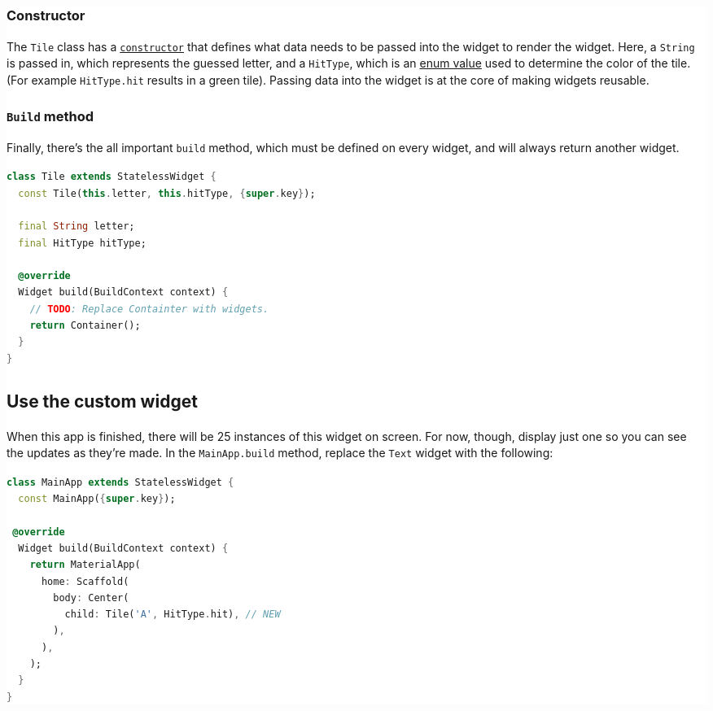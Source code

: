 ### Constructor

The `Tile` class has a [`constructor`][] that defines
what data needs to be passed into the widget to render the widget.  Here, a
`String` is passed in, which represents the guessed letter, and a `HitType`,
which is an [enum value][] used to
determine the color of the tile. (For example `HitType.hit` results in a green
tile).  Passing data into the widget is at the core of making widgets reusable.


### `Build` method

Finally, there’s the all important `build` method, which must be defined on
every widget, and will always return another widget.

```dart
class Tile extends StatelessWidget {
  const Tile(this.letter, this.hitType, {super.key});

  final String letter;
  final HitType hitType;

  @override
  Widget build(BuildContext context) {
	// TODO: Replace Containter with widgets.
	return Container();
  }
}
```

## Use the custom widget

When this app is finished, there will be 25 instances of this widget on screen.
For now, though, display just one so you can see the updates as they’re made. In
the `MainApp.build` method, replace the `Text` widget with the following:

```dart
class MainApp extends StatelessWidget {
  const MainApp({super.key});

 @override
  Widget build(BuildContext context) {
    return MaterialApp(
      home: Scaffold(
        body: Center(
          child: Tile('A', HitType.hit), // NEW
        ),
      ),
    );
  }
}
```


[`StatelessWidget`]: {{site.api}}/flutter/widgets/StatelessWidget-class.html
[`constructor`]: {{site.dart-site}}/language/constructors
[`Container`]: {{site.api}}/flutter/widgets/Container-class.html
[`Border`]: {{site.api}}/flutter/widgets/Container-class.html
[`ColoredBox`]: {{site.api}}/flutter/widgets/ColoredBox-class.html
[`SizedBox`]: {{site.api}}/flutter/widgets/SizedBox-class.html
[`DecoratedBox`]: {{site.api}}/flutter/widgets/DecoratedBox-class.html
[switch expression]: {{site.dart-site}}/language/branches#switch-statements
[enum value]: {{site.dart-site}}/language/branches#switch-statements
[this github repository]: https://github.com/ericwindmill/legal_wordle_words